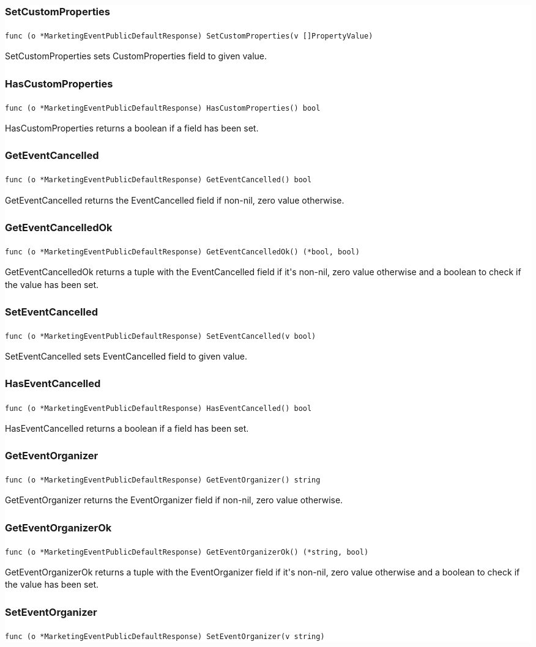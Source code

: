 ### SetCustomProperties

`func (o *MarketingEventPublicDefaultResponse) SetCustomProperties(v []PropertyValue)`

SetCustomProperties sets CustomProperties field to given value.

### HasCustomProperties

`func (o *MarketingEventPublicDefaultResponse) HasCustomProperties() bool`

HasCustomProperties returns a boolean if a field has been set.

### GetEventCancelled

`func (o *MarketingEventPublicDefaultResponse) GetEventCancelled() bool`

GetEventCancelled returns the EventCancelled field if non-nil, zero value otherwise.

### GetEventCancelledOk

`func (o *MarketingEventPublicDefaultResponse) GetEventCancelledOk() (*bool, bool)`

GetEventCancelledOk returns a tuple with the EventCancelled field if it's non-nil, zero value otherwise
and a boolean to check if the value has been set.

### SetEventCancelled

`func (o *MarketingEventPublicDefaultResponse) SetEventCancelled(v bool)`

SetEventCancelled sets EventCancelled field to given value.

### HasEventCancelled

`func (o *MarketingEventPublicDefaultResponse) HasEventCancelled() bool`

HasEventCancelled returns a boolean if a field has been set.

### GetEventOrganizer

`func (o *MarketingEventPublicDefaultResponse) GetEventOrganizer() string`

GetEventOrganizer returns the EventOrganizer field if non-nil, zero value otherwise.

### GetEventOrganizerOk

`func (o *MarketingEventPublicDefaultResponse) GetEventOrganizerOk() (*string, bool)`

GetEventOrganizerOk returns a tuple with the EventOrganizer field if it's non-nil, zero value otherwise
and a boolean to check if the value has been set.

### SetEventOrganizer

`func (o *MarketingEventPublicDefaultResponse) SetEventOrganizer(v string)`
